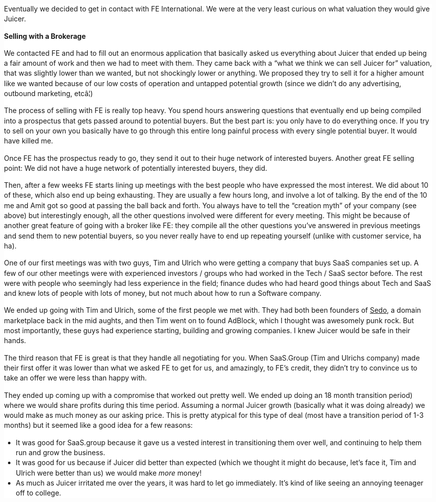 Eventually we decided to get in contact with FE International. We were at the very least curious on what valuation they would give Juicer.

**Selling with a Brokerage**

We contacted FE and had to fill out an enormous application that basically asked us everything about Juicer that ended up being a fair amount of work and then we had to meet with them. They came back with a “what we think we can sell Juicer for” valuation, that was slightly lower than we wanted, but not shockingly lower or anything. We proposed they try to sell it for a higher amount like we wanted because of our low costs of operation and untapped potential growth (since we didn’t do any advertising, outbound marketing, etcâ¦)

The process of selling with FE is really top heavy. You spend hours answering questions that eventually end up being compiled into a prospectus that gets passed around to potential buyers. But the best part is: you only have to do everything once. If you try to sell on your own you basically have to go through this entire long painful process with every single potential buyer. It would have killed me.

Once FE has the prospectus ready to go, they send it out to their huge network of interested buyers. Another great FE selling point: We did not have a huge network of potentially interested buyers, they did.

Then, after a few weeks FE starts lining up meetings with the best people who have expressed the most interest. We did about 10 of these, which also end up being exhausting. They are usually a few hours long, and involve a lot of talking. By the end of the 10 me and Amit got so good at passing the ball back and forth. You always have to tell the “creation myth” of your company (see above) but interestingly enough, all the other questions involved were different for every meeting. This might be because of another great feature of going with a broker like FE: they compile all the other questions you’ve answered in previous meetings and send them to new potential buyers, so you never really have to end up repeating yourself (unlike with customer service, ha ha).

One of our  first meetings was with two guys, Tim and Ulrich who were getting a company that buys SaaS companies set up. A few of our other meetings were with experienced investors / groups who had worked in the Tech / SaaS sector before. The rest were with people who seemingly had less experience in the field; finance dudes who had heard good things about Tech and SaaS and knew lots of people with lots of money, but not much about how to run a Software company.

We ended up going with Tim and Ulrich, some of the first people we met with. They had both been founders of [Sedo](https://sedo.com/us/), a domain marketplace back in the mid aughts, and then Tim went on to found AdBlock, which I thought was awesomely punk rock. But most importantly, these guys had experience starting, building and growing companies. I knew Juicer would be safe in their hands.

The third reason that FE is great is that they handle all negotiating for you. When SaaS.Group (Tim and Ulrichs company) made their first offer it was lower than what we asked FE to get for us, and amazingly, to FE’s credit, they didn’t try to convince us to take an offer we were less than happy with.

They ended up coming up with a compromise that worked out pretty well. We ended up doing an 18 month transition period) where we would share profits during this time period. Assuming a normal Juicer growth (basically what it was doing already) we would make as much money as our asking price. This is pretty atypical for this type of deal (most have a transition period of 1-3 months) but it seemed like a good idea for a few reasons:



*   It was good for SaaS.group because it gave us a vested interest in transitioning them over well, and continuing to help them run and grow the business.
*   It was good for us because if Juicer did better than expected (which we thought it might do because, let’s face it, Tim and Ulrich were better than us) we would make _more_ money!
*   As much as Juicer irritated me over the years, it was hard to let go immediately. It’s kind of like seeing an annoying teenager off to college.
